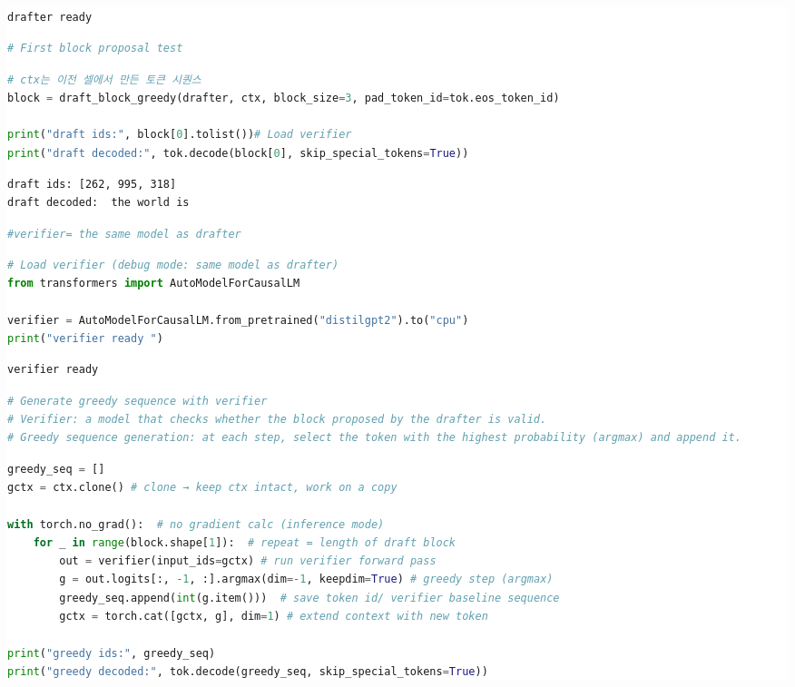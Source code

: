     drafter ready



```python
# First block proposal test
```


```python
# ctx는 이전 셀에서 만든 토큰 시퀀스
block = draft_block_greedy(drafter, ctx, block_size=3, pad_token_id=tok.eos_token_id)

print("draft ids:", block[0].tolist())# Load verifier
print("draft decoded:", tok.decode(block[0], skip_special_tokens=True))
```

    draft ids: [262, 995, 318]
    draft decoded:  the world is



```python
#verifier= the same model as drafter
```


```python
# Load verifier (debug mode: same model as drafter)
from transformers import AutoModelForCausalLM

verifier = AutoModelForCausalLM.from_pretrained("distilgpt2").to("cpu")
print("verifier ready ")
```

    verifier ready 



```python
# Generate greedy sequence with verifier
# Verifier: a model that checks whether the block proposed by the drafter is valid.
# Greedy sequence generation: at each step, select the token with the highest probability (argmax) and append it.
```


```python
greedy_seq = []
gctx = ctx.clone() # clone → keep ctx intact, work on a copy

with torch.no_grad():  # no gradient calc (inference mode)
    for _ in range(block.shape[1]):  # repeat = length of draft block
        out = verifier(input_ids=gctx) # run verifier forward pass
        g = out.logits[:, -1, :].argmax(dim=-1, keepdim=True) # greedy step (argmax)
        greedy_seq.append(int(g.item()))  # save token id/ verifier baseline sequence
        gctx = torch.cat([gctx, g], dim=1) # extend context with new token

print("greedy ids:", greedy_seq)
print("greedy decoded:", tok.decode(greedy_seq, skip_special_tokens=True))
```
